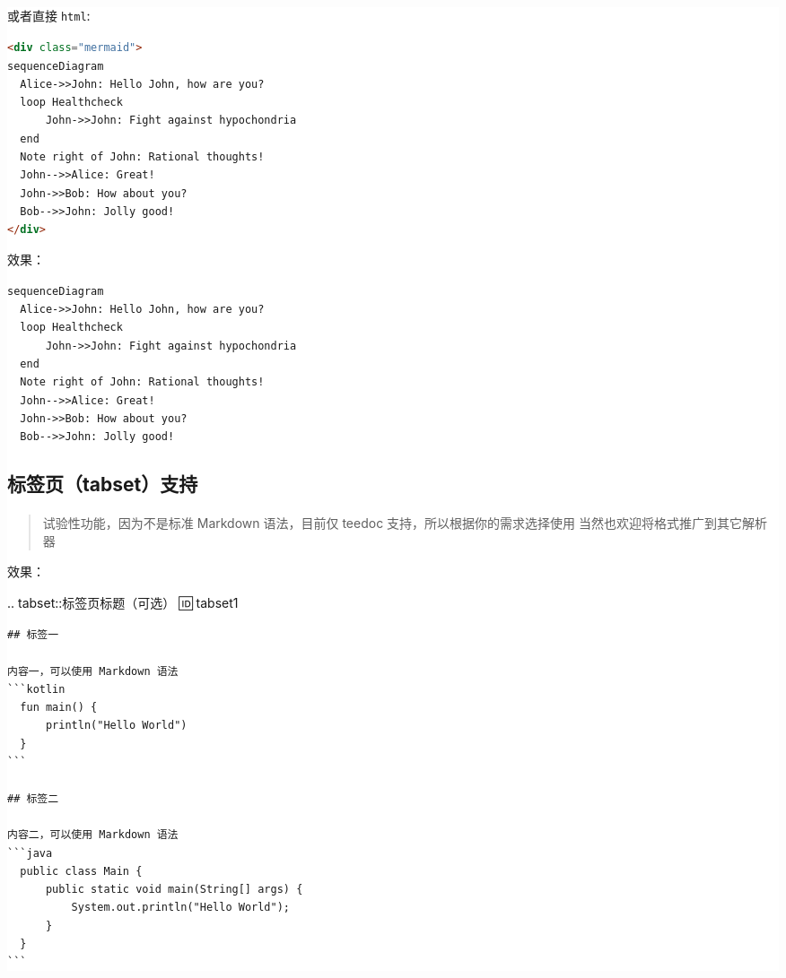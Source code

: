 或者直接 `html`:

```html
<div class="mermaid">
sequenceDiagram
  Alice->>John: Hello John, how are you?
  loop Healthcheck
      John->>John: Fight against hypochondria
  end
  Note right of John: Rational thoughts!
  John-->>Alice: Great!
  John->>Bob: How about you?
  Bob-->>John: Jolly good!
</div>
```

效果：

```mermaid
sequenceDiagram
  Alice->>John: Hello John, how are you?
  loop Healthcheck
      John->>John: Fight against hypochondria
  end
  Note right of John: Rational thoughts!
  John-->>Alice: Great!
  John->>Bob: How about you?
  Bob-->>John: Jolly good!
```

## 标签页（tabset）支持

> 试验性功能，因为不是标准 Markdown 语法，目前仅 teedoc 支持，所以根据你的需求选择使用
> 当然也欢迎将格式推广到其它解析器

效果：

.. tabset::标签页标题（可选）
    :id: tabset1

    ## 标签一

    内容一，可以使用 Markdown 语法
    ```kotlin
      fun main() {
          println("Hello World")
      }
    ```

    ## 标签二

    内容二，可以使用 Markdown 语法
    ```java
      public class Main {
          public static void main(String[] args) {
              System.out.println("Hello World");
          }
      }
    ```
